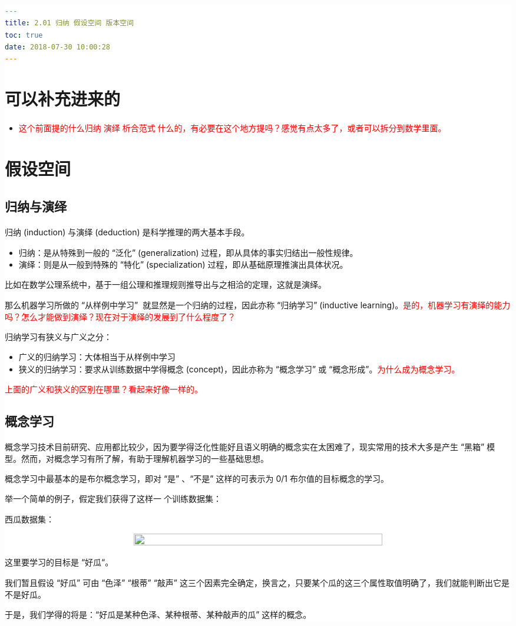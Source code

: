 ```yaml
---
title: 2.01 归纳 假设空间 版本空间
toc: true
date: 2018-07-30 10:00:28
---
```

# 可以补充进来的

- <span style="color:red;">这个前面提的什么归纳 演绎 析合范式 什么的，有必要在这个地方提吗？感觉有点太多了，或者可以拆分到数学里面。</span>


# 假设空间

## 归纳与演绎

归纳 (induction) 与演绎 (deduction) 是科学推理的两大基本手段。

- 归纳：是从特殊到一般的 “泛化” (generalization) 过程，即从具体的事实归结出一般性规律。
- 演绎：则是从一般到特殊的 “特化” (specialization) 过程，即从基础原理推演出具体状况。


比如在数学公理系统中，基于一组公理和推理规则推导出与之相洽的定理，这就是演绎。

那么机器学习所做的 “从样例中学习”  就显然是一个归纳的过程，因此亦称 “归纳学习” (inductive learning)。<span style="color:red;">是的，机器学习有演绎的能力吗？怎么才能做到演绎？现在对于演绎的发展到了什么程度了？</span>

归纳学习有狭义与广义之分：

- 广义的归纳学习：大体相当于从样例中学习
- 狭义的归纳学习：要求从训练数据中学得概念 (concept)，因此亦称为 “概念学习” 或 “概念形成”。<span style="color:red;">为什么成为概念学习。</span>

<span style="color:red;">上面的广义和狭义的区别在哪里？看起来好像一样的。</span>

## 概念学习

概念学习技术目前研究、应用都比较少，因为要学得泛化性能好且语义明确的概念实在太困难了，现实常用的技术大多是产生 “黑箱” 模型。然而，对概念学习有所了解，有助于理解机器学习的一些基础思想。

概念学习中最基本的是布尔概念学习，即对 “是” 、“不是” 这样的可表示为 0/1 布尔值的目标概念的学习。

举一个简单的例子，假定我们获得了这样一 个训练数据集：

西瓜数据集：

<p align="center">
    <img width="70%" height="70%" src="http://images.iterate.site/blog/image/180727/6le2ajFjF2.png?imageslim">
</p>

这里要学习的目标是 “好瓜“。

我们暂且假设 “好瓜” 可由 “色泽” “根蒂” “敲声” 这三个因素完全确定，换言之，只要某个瓜的这三个属性取值明确了，我们就能判断出它是不是好瓜。

于是，我们学得的将是：“好瓜是某种色泽、某种根蒂、某种敲声的瓜” 这样的概念。

